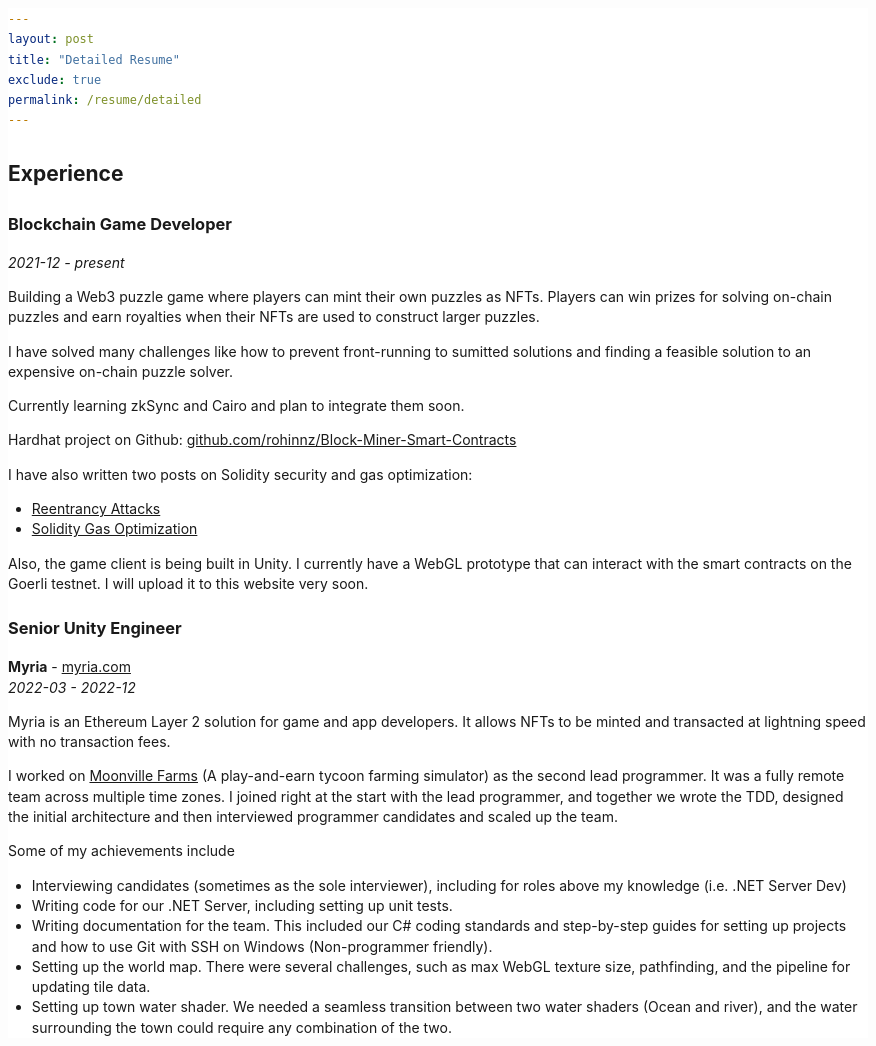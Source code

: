 ```yaml
---
layout: post
title: "Detailed Resume"
exclude: true
permalink: /resume/detailed
---
```

## Experience
### Blockchain Game Developer
*2021-12 - present*

Building a Web3 puzzle game where players can mint their own puzzles as NFTs. Players can win prizes for solving on-chain puzzles and earn royalties when their NFTs are used to construct larger puzzles.

I have solved many challenges like how to prevent front-running to sumitted solutions and finding a feasible solution to an expensive on-chain puzzle solver.

Currently learning zkSync and Cairo and plan to integrate them soon.

Hardhat project on Github: [github.com/rohinnz/Block-Miner-Smart-Contracts](https://github.com/rohinnz/Block-Miner-Smart-Contracts)

I have also written two posts on Solidity security and gas optimization:
* [Reentrancy Attacks](https://rohinknight.com/solidity/2023/01/15/Reentrancy-Attacks)
* [Solidity Gas Optimization](https://rohinknight.com/solidity/2023/01/20/Solidity-Gas-Optimization)

Also, the game client is being built in Unity. I currently have a WebGL prototype that can interact with the smart contracts on the Goerli testnet. I will upload it to this website very soon.

### Senior Unity Engineer
**Myria** - [myria.com](https://myria.com/)<br />*2022-03 - 2022-12*

Myria is an Ethereum Layer 2 solution for game and app developers. It allows NFTs to be minted and transacted at lightning speed with no transaction fees.

I worked on [Moonville Farms](https://myria.com/game-detail/?gameId=moonville-farms) (A play-and-earn tycoon farming simulator) as the second lead programmer. It was a fully remote team across multiple time zones. I joined right at the start with the lead programmer, and together we wrote the TDD, designed the initial architecture and then interviewed programmer candidates and scaled up the team.

Some of my achievements include
* Interviewing candidates (sometimes as the sole interviewer), including for roles above my knowledge (i.e. .NET Server Dev)
* Writing code for our .NET Server, including setting up unit tests.
* Writing documentation for the team. This included our C# coding standards and step-by-step guides for setting up projects and how to use Git with SSH on Windows (Non-programmer friendly).
* Setting up the world map. There were several challenges, such as max WebGL texture size, pathfinding, and the pipeline for updating tile data.
* Setting up town water shader. We needed a seamless transition between two water shaders (Ocean and river), and the water surrounding the town could require any combination of the two.
